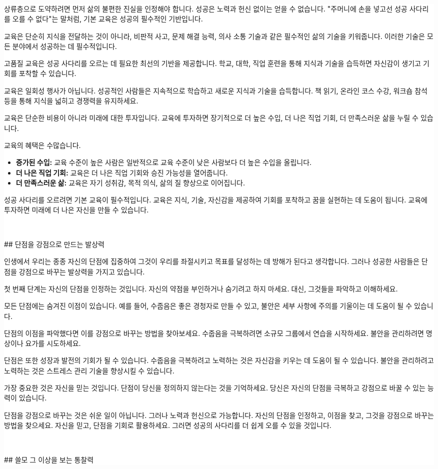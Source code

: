 

상류층으로 도약하려면 먼저 삶의 불편한 진실을 인정해야 합니다. 성공은 노력과 헌신 없이는 얻을 수 없습니다. "주머니에 손을 넣고선 성공 사다리를 오를 수 없다"는 말처럼, 기본 교육은 성공의 필수적인 기반입니다.



교육은 단순히 지식을 전달하는 것이 아니라, 비판적 사고, 문제 해결 능력, 의사 소통 기술과 같은 필수적인 삶의 기술을 키워줍니다. 이러한 기술은 모든 분야에서 성공하는 데 필수적입니다.



고품질 교육은 성공 사다리를 오르는 데 필요한 최선의 기반을 제공합니다. 학교, 대학, 직업 훈련을 통해 지식과 기술을 습득하면 자신감이 생기고 기회를 포착할 수 있습니다.



교육은 일회성 행사가 아닙니다. 성공적인 사람들은 지속적으로 학습하고 새로운 지식과 기술을 습득합니다. 책 읽기, 온라인 코스 수강, 워크숍 참석 등을 통해 지식을 넓히고 경쟁력을 유지하세요.



교육은 단순한 비용이 아니라 미래에 대한 투자입니다. 교육에 투자하면 장기적으로 더 높은 수입, 더 나은 직업 기회, 더 만족스러운 삶을 누릴 수 있습니다.



교육의 혜택은 수많습니다.

- **증가된 수입:** 교육 수준이 높은 사람은 일반적으로 교육 수준이 낮은 사람보다 더 높은 수입을 올립니다.
- **더 나은 직업 기회:** 교육은 더 나은 직업 기회와 승진 가능성을 열어줍니다.
- **더 만족스러운 삶:** 교육은 자기 성취감, 목적 의식, 삶의 질 향상으로 이어집니다.



성공 사다리를 오르려면 기본 교육이 필수적입니다. 교육은 지식, 기술, 자신감을 제공하여 기회를 포착하고 꿈을 실현하는 데 도움이 됩니다. 교육에 투자하면 미래에 더 나은 자신을 만들 수 있습니다.

<p>&nbsp;</p>
## 단점을 강점으로 만드는 발상력

인생에서 우리는 종종 자신의 단점에 집중하여 그것이 우리를 좌절시키고 목표를 달성하는 데 방해가 된다고 생각합니다. 그러나 성공한 사람들은 단점을 강점으로 바꾸는 발상력을 가지고 있습니다.



첫 번째 단계는 자신의 단점을 인정하는 것입니다. 자신의 약점을 부인하거나 숨기려고 하지 마세요. 대신, 그것들을 파악하고 이해하세요.



모든 단점에는 숨겨진 이점이 있습니다. 예를 들어, 수줍음은 좋은 경청자로 만들 수 있고, 불안은 세부 사항에 주의를 기울이는 데 도움이 될 수 있습니다.



단점의 이점을 파악했다면 이를 강점으로 바꾸는 방법을 찾아보세요. 수줍음을 극복하려면 소규모 그룹에서 연습을 시작하세요. 불안을 관리하려면 명상이나 요가를 시도하세요.



단점은 또한 성장과 발전의 기회가 될 수 있습니다. 수줍음을 극복하려고 노력하는 것은 자신감을 키우는 데 도움이 될 수 있습니다. 불안을 관리하려고 노력하는 것은 스트레스 관리 기술을 향상시킬 수 있습니다.



가장 중요한 것은 자신을 믿는 것입니다. 단점이 당신을 정의하지 않는다는 것을 기억하세요. 당신은 자신의 단점을 극복하고 강점으로 바꿀 수 있는 능력이 있습니다.



단점을 강점으로 바꾸는 것은 쉬운 일이 아닙니다. 그러나 노력과 헌신으로 가능합니다. 자신의 단점을 인정하고, 이점을 찾고, 그것을 강점으로 바꾸는 방법을 찾으세요. 자신을 믿고, 단점을 기회로 활용하세요. 그러면 성공의 사다리를 더 쉽게 오를 수 있을 것입니다.

<p>&nbsp;</p>
## 쓸모 그 이상을 보는 통찰력

